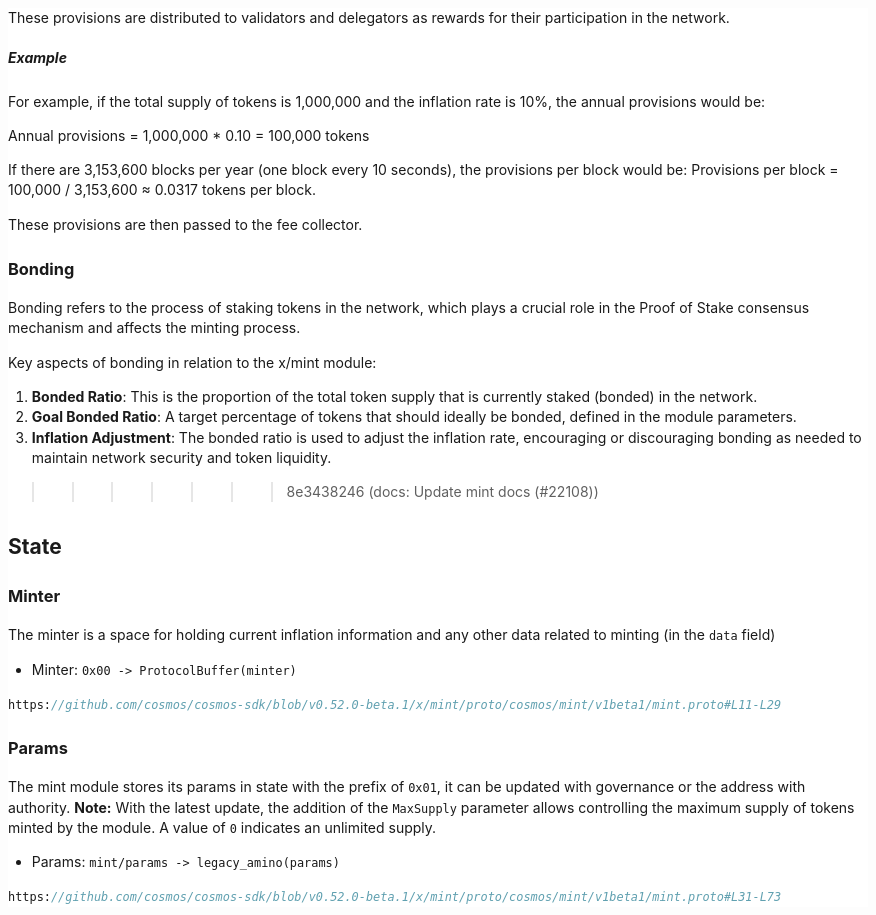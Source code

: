 These provisions are distributed to validators and delegators as rewards for their participation in the network. 


##### Example

For example, if the total supply of tokens is 1,000,000 and the inflation rate is 10%, the annual provisions would be:

Annual provisions = 1,000,000 * 0.10 = 100,000 tokens

If there are 3,153,600 blocks per year (one block every 10 seconds), the provisions per block would be:
Provisions per block = 100,000 / 3,153,600 ≈ 0.0317 tokens per block.

These provisions are then passed to the fee collector.

### Bonding

Bonding refers to the process of staking tokens in the network, which plays a crucial role in the Proof of Stake consensus mechanism and affects the minting process.

Key aspects of bonding in relation to the x/mint module:

1. **Bonded Ratio**: This is the proportion of the total token supply that is currently staked (bonded) in the network.
2. **Goal Bonded Ratio**: A target percentage of tokens that should ideally be bonded, defined in the module parameters.
3. **Inflation Adjustment**: The bonded ratio is used to adjust the inflation rate, encouraging or discouraging bonding as needed to maintain network security and token liquidity.
>>>>>>> 8e3438246 (docs: Update mint docs (#22108))

## State

### Minter

The minter is a space for holding current inflation information and any other data
related to minting (in the `data` field)

* Minter: `0x00 -> ProtocolBuffer(minter)`

```protobuf reference
https://github.com/cosmos/cosmos-sdk/blob/v0.52.0-beta.1/x/mint/proto/cosmos/mint/v1beta1/mint.proto#L11-L29
```

### Params

The mint module stores its params in state with the prefix of `0x01`,
it can be updated with governance or the address with authority.
**Note:** With the latest update, the addition of the `MaxSupply` parameter allows controlling the maximum supply of tokens minted by the module. 
A value of `0` indicates an unlimited supply.

* Params: `mint/params -> legacy_amino(params)`

```protobuf reference
https://github.com/cosmos/cosmos-sdk/blob/v0.52.0-beta.1/x/mint/proto/cosmos/mint/v1beta1/mint.proto#L31-L73
```
